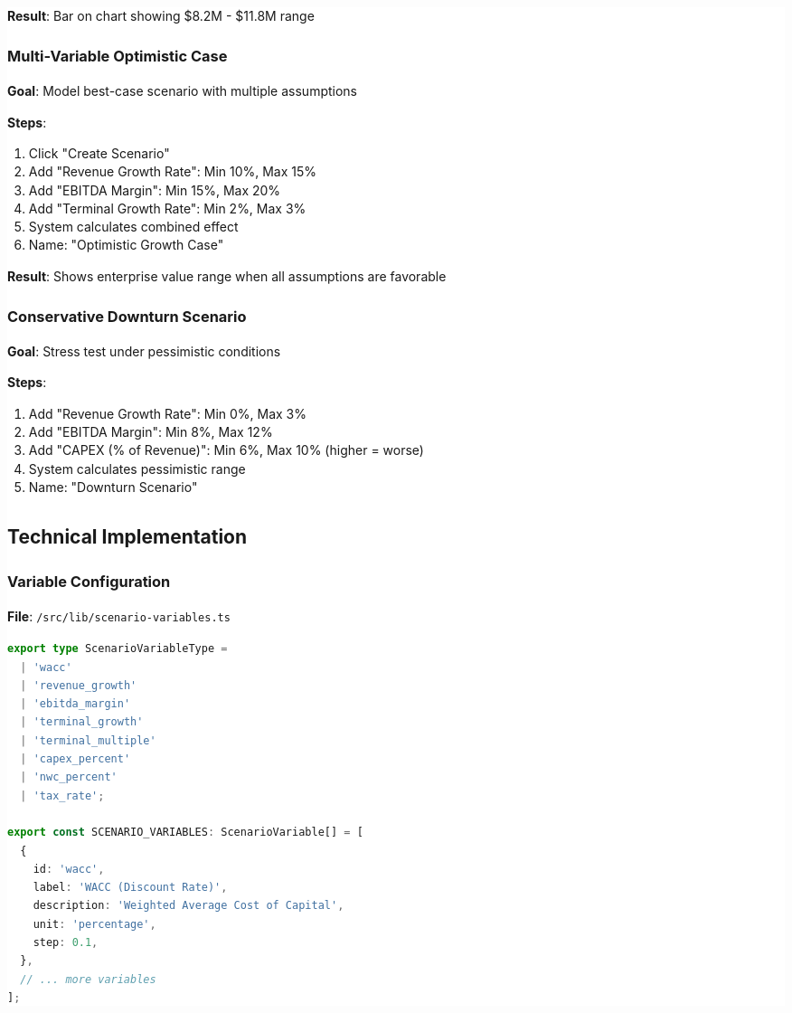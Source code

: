 **Result**: Bar on chart showing $8.2M - $11.8M range

### Multi-Variable Optimistic Case

**Goal**: Model best-case scenario with multiple assumptions

**Steps**:

1. Click "Create Scenario"
2. Add "Revenue Growth Rate": Min 10%, Max 15%
3. Add "EBITDA Margin": Min 15%, Max 20%
4. Add "Terminal Growth Rate": Min 2%, Max 3%
5. System calculates combined effect
6. Name: "Optimistic Growth Case"

**Result**: Shows enterprise value range when all assumptions are favorable

### Conservative Downturn Scenario

**Goal**: Stress test under pessimistic conditions

**Steps**:

1. Add "Revenue Growth Rate": Min 0%, Max 3%
2. Add "EBITDA Margin": Min 8%, Max 12%
3. Add "CAPEX (% of Revenue)": Min 6%, Max 10% (higher = worse)
4. System calculates pessimistic range
5. Name: "Downturn Scenario"

## Technical Implementation

### Variable Configuration

**File**: `/src/lib/scenario-variables.ts`

```typescript
export type ScenarioVariableType =
  | 'wacc'
  | 'revenue_growth'
  | 'ebitda_margin'
  | 'terminal_growth'
  | 'terminal_multiple'
  | 'capex_percent'
  | 'nwc_percent'
  | 'tax_rate';

export const SCENARIO_VARIABLES: ScenarioVariable[] = [
  {
    id: 'wacc',
    label: 'WACC (Discount Rate)',
    description: 'Weighted Average Cost of Capital',
    unit: 'percentage',
    step: 0.1,
  },
  // ... more variables
];
```
